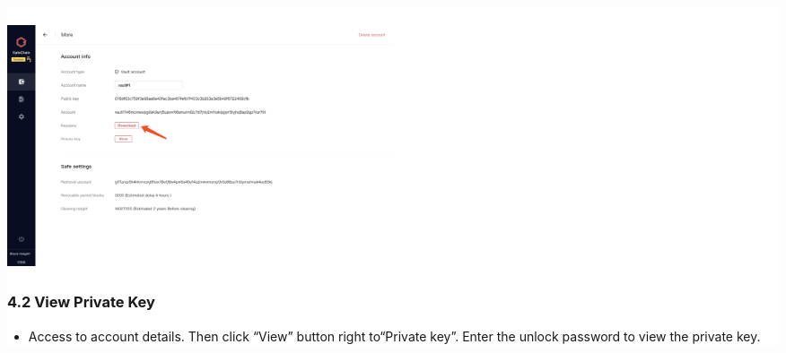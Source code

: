 <br/><img src="./images/account4.png"  height=50% width=50%></br>

### 4.2 View Private Key
- Access to account details. Then click “View” button right to“Private key”. Enter the unlock password to view the private key.